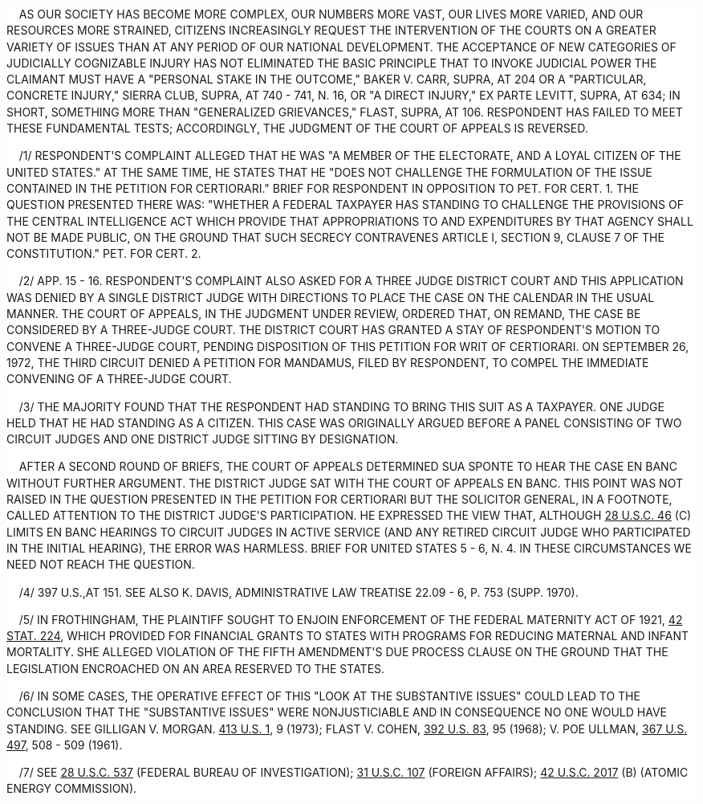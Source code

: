     AS OUR SOCIETY HAS BECOME MORE COMPLEX, OUR NUMBERS MORE VAST, OUR LIVES MORE VARIED, AND OUR RESOURCES MORE STRAINED, CITIZENS INCREASINGLY REQUEST THE INTERVENTION OF THE COURTS ON A GREATER VARIETY OF ISSUES THAN AT ANY PERIOD OF OUR NATIONAL DEVELOPMENT.  THE ACCEPTANCE OF NEW CATEGORIES OF JUDICIALLY COGNIZABLE INJURY HAS NOT ELIMINATED THE BASIC PRINCIPLE THAT TO INVOKE JUDICIAL POWER THE CLAIMANT MUST HAVE A "PERSONAL STAKE IN THE OUTCOME," BAKER V. CARR, SUPRA, AT 204 OR A "PARTICULAR, CONCRETE INJURY," SIERRA CLUB, SUPRA, AT 740 - 741, N. 16, OR "A DIRECT INJURY," EX PARTE LEVITT, SUPRA, AT 634; IN SHORT, SOMETHING MORE THAN "GENERALIZED GRIEVANCES," FLAST, SUPRA, AT 106.  RESPONDENT HAS FAILED TO MEET THESE FUNDAMENTAL TESTS; ACCORDINGLY, THE JUDGMENT OF THE COURT OF APPEALS IS REVERSED.

    /1/  RESPONDENT'S COMPLAINT ALLEGED THAT HE WAS "A MEMBER OF THE ELECTORATE, AND A LOYAL CITIZEN OF THE UNITED STATES."  AT THE SAME TIME, HE STATES THAT HE "DOES NOT CHALLENGE THE FORMULATION OF THE ISSUE CONTAINED IN THE PETITION FOR CERTIORARI."  BRIEF FOR RESPONDENT IN OPPOSITION TO PET. FOR CERT. 1.  THE QUESTION PRESENTED THERE WAS: "WHETHER A FEDERAL TAXPAYER HAS STANDING TO CHALLENGE THE PROVISIONS OF THE CENTRAL INTELLIGENCE ACT WHICH PROVIDE THAT APPROPRIATIONS TO AND EXPENDITURES BY THAT AGENCY SHALL NOT BE MADE PUBLIC, ON THE GROUND THAT SUCH SECRECY CONTRAVENES ARTICLE I, SECTION 9, CLAUSE 7 OF THE CONSTITUTION."  PET. FOR CERT. 2.

    /2/  APP. 15 - 16.  RESPONDENT'S COMPLAINT ALSO ASKED FOR A THREE JUDGE DISTRICT COURT AND THIS APPLICATION WAS DENIED BY A SINGLE DISTRICT JUDGE WITH DIRECTIONS TO PLACE THE CASE ON THE CALENDAR IN THE USUAL MANNER.  THE COURT OF APPEALS, IN THE JUDGMENT UNDER REVIEW, ORDERED THAT, ON REMAND, THE CASE BE CONSIDERED BY A THREE-JUDGE COURT.  THE DISTRICT COURT HAS GRANTED A STAY OF RESPONDENT'S MOTION TO CONVENE A THREE-JUDGE COURT, PENDING DISPOSITION OF THIS PETITION FOR WRIT OF CERTIORARI.  ON SEPTEMBER 26, 1972, THE THIRD CIRCUIT DENIED A PETITION FOR MANDAMUS, FILED BY RESPONDENT, TO COMPEL THE IMMEDIATE CONVENING OF A THREE-JUDGE COURT.

    /3/  THE MAJORITY FOUND THAT THE RESPONDENT HAD STANDING TO BRING THIS SUIT AS A TAXPAYER.  ONE JUDGE HELD THAT HE HAD STANDING AS A CITIZEN.  THIS CASE WAS ORIGINALLY ARGUED BEFORE A PANEL CONSISTING OF TWO CIRCUIT JUDGES AND ONE DISTRICT JUDGE SITTING BY DESIGNATION.

    AFTER A SECOND ROUND OF BRIEFS, THE COURT OF APPEALS DETERMINED SUA SPONTE TO HEAR THE CASE EN BANC WITHOUT FURTHER ARGUMENT.  THE DISTRICT JUDGE SAT WITH THE COURT OF APPEALS EN BANC.  THIS POINT WAS NOT RAISED IN THE QUESTION PRESENTED IN THE PETITION FOR CERTIORARI BUT THE SOLICITOR GENERAL, IN A FOOTNOTE, CALLED ATTENTION TO THE DISTRICT JUDGE'S PARTICIPATION.  HE EXPRESSED THE VIEW THAT, ALTHOUGH [28 U.S.C. 46][/us/usc/t28/s46] (C) LIMITS EN BANC HEARINGS TO CIRCUIT JUDGES IN ACTIVE SERVICE (AND ANY RETIRED CIRCUIT JUDGE WHO PARTICIPATED IN THE INITIAL HEARING), THE ERROR WAS HARMLESS.  BRIEF FOR UNITED STATES 5 - 6, N. 4.  IN THESE CIRCUMSTANCES WE NEED NOT REACH THE QUESTION.

    /4/  397 U.S.,AT 151.  SEE ALSO K. DAVIS, ADMINISTRATIVE LAW TREATISE 22.09 - 6, P. 753 (SUPP. 1970).

    /5/  IN FROTHINGHAM, THE PLAINTIFF SOUGHT TO ENJOIN ENFORCEMENT OF THE FEDERAL MATERNITY ACT OF 1921, [42 STAT. 224][/us/stat/42/224], WHICH PROVIDED FOR FINANCIAL GRANTS TO STATES WITH PROGRAMS FOR REDUCING MATERNAL AND INFANT MORTALITY.  SHE ALLEGED VIOLATION OF THE FIFTH AMENDMENT'S DUE PROCESS CLAUSE ON THE GROUND THAT THE LEGISLATION ENCROACHED ON AN AREA RESERVED TO THE STATES.

    /6/  IN SOME CASES, THE OPERATIVE EFFECT OF THIS "LOOK AT THE SUBSTANTIVE ISSUES" COULD LEAD TO THE CONCLUSION THAT THE "SUBSTANTIVE ISSUES" WERE NONJUSTICIABLE AND IN CONSEQUENCE NO ONE WOULD HAVE STANDING.  SEE GILLIGAN V. MORGAN.  [413 U.S. 1][/us/courts/scotus/usReporter/413/1], 9 (1973); FLAST V. COHEN, [392 U.S. 83][/us/courts/scotus/usReporter/392/83], 95 (1968); V. POE ULLMAN, [367 U.S. 497][/us/courts/scotus/usReporter/367/497], 508 - 509 (1961).

    /7/  SEE [28 U.S.C. 537][/us/usc/t28/s537] (FEDERAL BUREAU OF INVESTIGATION); [31 U.S.C. 107][/us/usc/t31/s107] (FOREIGN AFFAIRS); [42 U.S.C. 2017][/us/usc/t42/s2017] (B) (ATOMIC ENERGY COMMISSION).


[/us/courts/scotus/usReporter/418/166]: https://publicdocs.github.io/go/links?ns=uslm-x&ref=%2Fus%2Fcourts%2Fscotus%2FusReporter%2F418%2F166
[/us/usc/t50/s403]: https://publicdocs.github.io/go/links?ns=uslm&ref=%2Fus%2Fusc%2Ft50%2Fs403
[/us/courts/scotus/usReporter/392/83]: https://publicdocs.github.io/go/links?ns=uslm-x&ref=%2Fus%2Fcourts%2Fscotus%2FusReporter%2F392%2F83
[/us/courts/scotus/usReporter/262/477]: https://publicdocs.github.io/go/links?ns=uslm-x&ref=%2Fus%2Fcourts%2Fscotus%2FusReporter%2F262%2F477
[/us/courts/scotus/usReporter/302/633]: https://publicdocs.github.io/go/links?ns=uslm-x&ref=%2Fus%2Fcourts%2Fscotus%2FusReporter%2F302%2F633
[/us/stat/63/208]: https://publicdocs.github.io/go/links?ns=uslm&ref=%2Fus%2Fstat%2F63%2F208
[/us/usc/t50/s403]: https://publicdocs.github.io/go/links?ns=uslm&ref=%2Fus%2Fusc%2Ft50%2Fs403
[/us/usc/t50/s403]: https://publicdocs.github.io/go/links?ns=uslm&ref=%2Fus%2Fusc%2Ft50%2Fs403
[/us/courts/scotus/usReporter/392/83]: https://publicdocs.github.io/go/links?ns=uslm-x&ref=%2Fus%2Fcourts%2Fscotus%2FusReporter%2F392%2F83
[/us/courts/scotus/usReporter/369/186]: https://publicdocs.github.io/go/links?ns=uslm-x&ref=%2Fus%2Fcourts%2Fscotus%2FusReporter%2F369%2F186
[/us/courts/scotus/usReporter/113/33]: https://publicdocs.github.io/go/links?ns=uslm-x&ref=%2Fus%2Fcourts%2Fscotus%2FusReporter%2F113%2F33
[/us/courts/scotus/usReporter/397/150]: https://publicdocs.github.io/go/links?ns=uslm-x&ref=%2Fus%2Fcourts%2Fscotus%2FusReporter%2F397%2F150
[/us/courts/scotus/usReporter/262/447]: https://publicdocs.github.io/go/links?ns=uslm-x&ref=%2Fus%2Fcourts%2Fscotus%2FusReporter%2F262%2F447
[/us/usc/t50/s403]: https://publicdocs.github.io/go/links?ns=uslm&ref=%2Fus%2Fusc%2Ft50%2Fs403
[/us/courts/scotus/usReporter/397/150]: https://publicdocs.github.io/go/links?ns=uslm-x&ref=%2Fus%2Fcourts%2Fscotus%2FusReporter%2F397%2F150
[/us/courts/scotus/usReporter/302/633]: https://publicdocs.github.io/go/links?ns=uslm-x&ref=%2Fus%2Fcourts%2Fscotus%2FusReporter%2F302%2F633
[/us/courts/scotus/usReporter/408/1]: https://publicdocs.github.io/go/links?ns=uslm-x&ref=%2Fus%2Fcourts%2Fscotus%2FusReporter%2F408%2F1
[/us/courts/scotus/usReporter/405/727]: https://publicdocs.github.io/go/links?ns=uslm-x&ref=%2Fus%2Fcourts%2Fscotus%2FusReporter%2F405%2F727
[/us/usc/t28/s46]: https://publicdocs.github.io/go/links?ns=uslm&ref=%2Fus%2Fusc%2Ft28%2Fs46
[/us/stat/42/224]: https://publicdocs.github.io/go/links?ns=uslm&ref=%2Fus%2Fstat%2F42%2F224
[/us/courts/scotus/usReporter/413/1]: https://publicdocs.github.io/go/links?ns=uslm-x&ref=%2Fus%2Fcourts%2Fscotus%2FusReporter%2F413%2F1
[/us/courts/scotus/usReporter/392/83]: https://publicdocs.github.io/go/links?ns=uslm-x&ref=%2Fus%2Fcourts%2Fscotus%2FusReporter%2F392%2F83
[/us/courts/scotus/usReporter/367/497]: https://publicdocs.github.io/go/links?ns=uslm-x&ref=%2Fus%2Fcourts%2Fscotus%2FusReporter%2F367%2F497
[/us/usc/t28/s537]: https://publicdocs.github.io/go/links?ns=uslm&ref=%2Fus%2Fusc%2Ft28%2Fs537
[/us/usc/t31/s107]: https://publicdocs.github.io/go/links?ns=uslm&ref=%2Fus%2Fusc%2Ft31%2Fs107
[/us/usc/t42/s2017]: https://publicdocs.github.io/go/links?ns=uslm&ref=%2Fus%2Fusc%2Ft42%2Fs2017
[/us/usc/t5/s552]: https://publicdocs.github.io/go/links?ns=uslm&ref=%2Fus%2Fusc%2Ft5%2Fs552
[/us/courts/scotus/usReporter/410/73]: https://publicdocs.github.io/go/links?ns=uslm-x&ref=%2Fus%2Fcourts%2Fscotus%2FusReporter%2F410%2F73
[/us/courts/scotus/usReporter/397/150]: https://publicdocs.github.io/go/links?ns=uslm-x&ref=%2Fus%2Fcourts%2Fscotus%2FusReporter%2F397%2F150
[/us/stat/76/1132]: https://publicdocs.github.io/go/links?ns=uslm&ref=%2Fus%2Fstat%2F76%2F1132
[/us/usc/t12/s1861]: https://publicdocs.github.io/go/links?ns=uslm&ref=%2Fus%2Fusc%2Ft12%2Fs1861
[/us/courts/scotus/usReporter/392/83]: https://publicdocs.github.io/go/links?ns=uslm-x&ref=%2Fus%2Fcourts%2Fscotus%2FusReporter%2F392%2F83
[/us/courts/scotus/usReporter/369/186]: https://publicdocs.github.io/go/links?ns=uslm-x&ref=%2Fus%2Fcourts%2Fscotus%2FusReporter%2F369%2F186
[/us/courts/scotus/usReporter/194/267]: https://publicdocs.github.io/go/links?ns=uslm-x&ref=%2Fus%2Fcourts%2Fscotus%2FusReporter%2F194%2F267
[/us/courts/scotus/usReporter/405/727]: https://publicdocs.github.io/go/links?ns=uslm-x&ref=%2Fus%2Fcourts%2Fscotus%2FusReporter%2F405%2F727
[/us/courts/scotus/usReporter/302/633]: https://publicdocs.github.io/go/links?ns=uslm-x&ref=%2Fus%2Fcourts%2Fscotus%2FusReporter%2F302%2F633
[/us/courts/scotus/usReporter/262/447]: https://publicdocs.github.io/go/links?ns=uslm-x&ref=%2Fus%2Fcourts%2Fscotus%2FusReporter%2F262%2F447
[/us/courts/scotus/usReporter/258/126]: https://publicdocs.github.io/go/links?ns=uslm-x&ref=%2Fus%2Fcourts%2Fscotus%2FusReporter%2F258%2F126
[/us/courts/scotus/usReporter/179/405]: https://publicdocs.github.io/go/links?ns=uslm-x&ref=%2Fus%2Fcourts%2Fscotus%2FusReporter%2F179%2F405
[/us/courts/scotus/usReporter/309/470]: https://publicdocs.github.io/go/links?ns=uslm-x&ref=%2Fus%2Fcourts%2Fscotus%2FusReporter%2F309%2F470
[/us/courts/scotus/usReporter/316/4]: https://publicdocs.github.io/go/links?ns=uslm-x&ref=%2Fus%2Fcourts%2Fscotus%2FusReporter%2F316%2F4
[/us/courts/scotus/usReporter/409/205]: https://publicdocs.github.io/go/links?ns=uslm-x&ref=%2Fus%2Fcourts%2Fscotus%2FusReporter%2F409%2F205
[/us/courts/scotus/usReporter/397/150]: https://publicdocs.github.io/go/links?ns=uslm-x&ref=%2Fus%2Fcourts%2Fscotus%2FusReporter%2F397%2F150
[/us/courts/scotus/usReporter/397/159]: https://publicdocs.github.io/go/links?ns=uslm-x&ref=%2Fus%2Fcourts%2Fscotus%2FusReporter%2F397%2F159
[/us/courts/scotus/usReporter/306/118]: https://publicdocs.github.io/go/links?ns=uslm-x&ref=%2Fus%2Fcourts%2Fscotus%2FusReporter%2F306%2F118
[/us/courts/scotus/usReporter/302/464]: https://publicdocs.github.io/go/links?ns=uslm-x&ref=%2Fus%2Fcourts%2Fscotus%2FusReporter%2F302%2F464
[/us/courts/scotus/usReporter/401/617]: https://publicdocs.github.io/go/links?ns=uslm-x&ref=%2Fus%2Fcourts%2Fscotus%2FusReporter%2F401%2F617
[/us/courts/scotus/usReporter/400/45]: https://publicdocs.github.io/go/links?ns=uslm-x&ref=%2Fus%2Fcourts%2Fscotus%2FusReporter%2F400%2F45
[/us/courts/scotus/usReporter/369/186]: https://publicdocs.github.io/go/links?ns=uslm-x&ref=%2Fus%2Fcourts%2Fscotus%2FusReporter%2F369%2F186
[/us/courts/scotus/usReporter/405/727]: https://publicdocs.github.io/go/links?ns=uslm-x&ref=%2Fus%2Fcourts%2Fscotus%2FusReporter%2F405%2F727
[/us/courts/scotus/usReporter/412/669]: https://publicdocs.github.io/go/links?ns=uslm-x&ref=%2Fus%2Fcourts%2Fscotus%2FusReporter%2F412%2F669
[/us/courts/scotus/usReporter/410/614]: https://publicdocs.github.io/go/links?ns=uslm-x&ref=%2Fus%2Fcourts%2Fscotus%2FusReporter%2F410%2F614
[/us/courts/scotus/usReporter/397/159]: https://publicdocs.github.io/go/links?ns=uslm-x&ref=%2Fus%2Fcourts%2Fscotus%2FusReporter%2F397%2F159
[/us/courts/scotus/usReporter/262/447]: https://publicdocs.github.io/go/links?ns=uslm-x&ref=%2Fus%2Fcourts%2Fscotus%2FusReporter%2F262%2F447
[/us/courts/scotus/usReporter/258/126]: https://publicdocs.github.io/go/links?ns=uslm-x&ref=%2Fus%2Fcourts%2Fscotus%2FusReporter%2F258%2F126
[/us/courts/scotus/usReporter/316/4]: https://publicdocs.github.io/go/links?ns=uslm-x&ref=%2Fus%2Fcourts%2Fscotus%2FusReporter%2F316%2F4
[/us/courts/scotus/usReporter/392/83]: https://publicdocs.github.io/go/links?ns=uslm-x&ref=%2Fus%2Fcourts%2Fscotus%2FusReporter%2F392%2F83
[/us/courts/scotus/usReporter/262/447]: https://publicdocs.github.io/go/links?ns=uslm-x&ref=%2Fus%2Fcourts%2Fscotus%2FusReporter%2F262%2F447
[/us/courts/scotus/usReporter/405/727]: https://publicdocs.github.io/go/links?ns=uslm-x&ref=%2Fus%2Fcourts%2Fscotus%2FusReporter%2F405%2F727
[/us/courts/scotus/usReporter/397/150]: https://publicdocs.github.io/go/links?ns=uslm-x&ref=%2Fus%2Fcourts%2Fscotus%2FusReporter%2F397%2F150
[/us/courts/scotus/usReporter/346/249]: https://publicdocs.github.io/go/links?ns=uslm-x&ref=%2Fus%2Fcourts%2Fscotus%2FusReporter%2F346%2F249
[/us/courts/scotus/usReporter/392/83]: https://publicdocs.github.io/go/links?ns=uslm-x&ref=%2Fus%2Fcourts%2Fscotus%2FusReporter%2F392%2F83